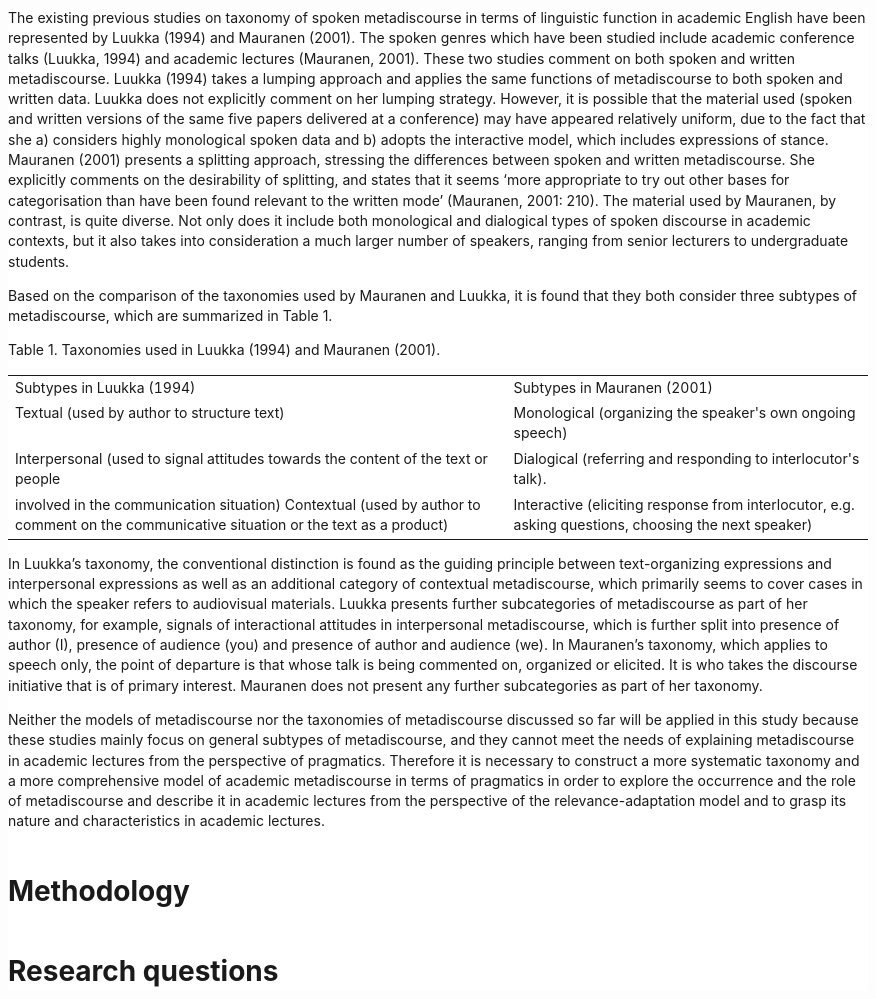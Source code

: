 The existing previous studies on taxonomy of spoken metadiscourse in terms of linguistic function in academic English have been represented by Luukka (1994) and Mauranen (2001). The spoken genres which have been studied include academic conference talks (Luukka, 1994) and academic lectures (Mauranen, 2001). These two studies comment on both spoken and written metadiscourse. Luukka (1994) takes a lumping approach and applies the same functions of metadiscourse to both spoken and written data. Luukka does not explicitly comment on her lumping strategy. However, it is possible that the material used (spoken and written versions of the same five papers delivered at a conference) may have appeared relatively uniform, due to the fact that she a) considers highly monological spoken data and b) adopts the interactive model, which includes expressions of stance. Mauranen (2001) presents a splitting approach, stressing the differences between spoken and written metadiscourse. She explicitly comments on the desirability of splitting, and states that it seems ‘more appropriate to try out other bases for categorisation than have been found relevant to the written mode’ (Mauranen, 2001: 210). The material used by Mauranen, by contrast, is quite diverse. Not only does it include both monological and dialogical types of spoken discourse in academic contexts, but it also takes into consideration a much larger number of speakers, ranging from senior lecturers to undergraduate students.

Based on the comparison of the taxonomies used by Mauranen and Luukka, it is found that they both consider three subtypes of metadiscourse, which are summarized in Table 1.

Table 1. Taxonomies used in Luukka (1994) and Mauranen (2001).   

<html><body><table><tr><td>Subtypes in Luukka (1994)</td><td>Subtypes in Mauranen (2001)</td></tr><tr><td>Textual (used by author to structure text)</td><td>Monological (organizing the speaker&#x27;s own ongoing speech)</td></tr><tr><td>Interpersonal (used to signal attitudes towards the content of the text or people</td><td>Dialogical (referring and responding to interlocutor&#x27;s talk).</td></tr><tr><td>involved in the communication situation) Contextual (used by author to comment on the communicative situation or the text as a product)</td><td>Interactive (eliciting response from interlocutor, e.g. asking questions, choosing the next speaker)</td></tr></table></body></html>

In Luukka’s taxonomy, the conventional distinction is found as the guiding principle between text-organizing expressions and interpersonal expressions as well as an additional category of contextual metadiscourse, which primarily seems to cover cases in which the speaker refers to audiovisual materials. Luukka presents further subcategories of metadiscourse as part of her taxonomy, for example, signals of interactional attitudes in interpersonal metadiscourse, which is further split into presence of author (I), presence of audience (you) and presence of author and audience (we). In Mauranen’s taxonomy, which applies to speech only, the point of departure is that whose talk is being commented on, organized or elicited. It is who takes the discourse initiative that is of primary interest. Mauranen does not present any further subcategories as part of her taxonomy.

Neither the models of metadiscourse nor the taxonomies of metadiscourse discussed so far will be applied in this study because these studies mainly focus on general subtypes of metadiscourse, and they cannot meet the needs of explaining metadiscourse in academic lectures from the perspective of pragmatics. Therefore it is necessary to construct a more systematic taxonomy and a more comprehensive model of academic metadiscourse in terms of pragmatics in order to explore the occurrence and the role of metadiscourse and describe it in academic lectures from the perspective of the relevance-adaptation model and to grasp its nature and characteristics in academic lectures.

# Methodology

# Research questions
